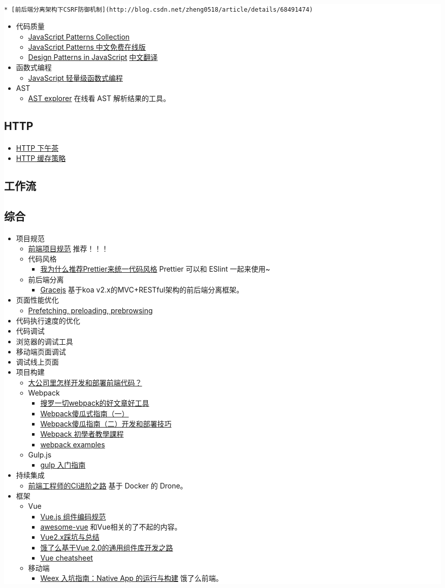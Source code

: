    * [前后端分离架构下CSRF防御机制](http://blog.csdn.net/zheng0518/article/details/68491474)
* 代码质量
  * [JavaScript Patterns Collection](http://shichuan.github.io/javascript-patterns/)
  * [JavaScript Patterns 中文免费在线版](https://github.com/jayli/javascript-patterns)
  * [Design Patterns in JavaScript](https://github.com/tcorral/Design-Patterns-in-Javascript) [中文翻译](https://github.com/503945930/Design-Patterns-in-Javascript)
* 函数式编程
  * [JavaScript 轻量级函数式编程](https://github.com/ikcamp/Functional-Light-JS)
* AST
  * [AST explorer](https://astexplorer.net/) 在线看 AST 解析结果的工具。

## HTTP
* [HTTP 下午茶](https://ccbikai.gitbooks.io/http-book/content/index.html)
* [HTTP 缓存策略](http://foofish.net/blog/95/http-cache-policy)

## 工作流
## 综合
* 项目规范
  * [前端项目规范](https://github.com/wearehive/project-guidelines/blob/master/README-zh.md) 推荐！！！
  * 代码风格
    * [我为什么推荐Prettier来统一代码风格](https://blog.fundebug.com/2017/10/23/format-code-use-Prettier/) Prettier 可以和 ESlint 一起来使用~
  * 前后端分离
    * [Gracejs](https://github.com/xiongwilee/Gracejs) 基于koa v2.x的MVC+RESTful架构的前后端分离框架。
* 页面性能优化
  * [Prefetching, preloading, prebrowsing](https://css-tricks.com/prefetching-preloading-prebrowsing/)
* 代码执行速度的优化
* 代码调试
* 浏览器的调试工具
* 移动端页面调试
* 调试线上页面
* 项目构建
  * [大公司里怎样开发和部署前端代码？](https://www.zhihu.com/question/20790576)
  * Webpack
    * [搜罗一切webpack的好文章好工具](https://github.com/webpack-china/awesome-webpack-cn)
    * [Webpack傻瓜式指南（一）](https://zhuanlan.zhihu.com/p/20367175)
    * [Webpack傻瓜指南（二）开发和部署技巧](https://zhuanlan.zhihu.com/p/20397902)
    * [Webpack 初學者教學課程](https://github.com/neighborhood999/WebpackTutorial/tree/master/zh-TW/)
    * [webpack examples](https://github.com/webpack/webpack/tree/master/examples)
  * Gulp.js
    * [gulp 入门指南](https://github.com/nimojs/gulp-book)
* 持续集成
  * [前端工程师的CI进阶之路](https://mp.weixin.qq.com/s/Qh5_wu7IevszpIRbvuVAUQ) 基于 Docker 的 Drone。
* 框架
  * Vue
    * [Vue.js 组件编码规范](https://github.com/pablohpsilva/vuejs-component-style-guide/blob/master/README-CN.md)
    * [awesome-vue](https://github.com/vuejs/awesome-vue) 和Vue相关的了不起的内容。
    * [Vue2.x踩坑与总结](http://mrzhang123.github.io/2017/02/07/vue2)
    * [饿了么基于Vue 2.0的通用组件库开发之路](http://mp.weixin.qq.com/s?__biz=MzIwNjQwMzUwMQ==&mid=2247484467&idx=1&sn=8643c5945adb151db9c6fe757cd6adfa&chksm=972366f1a054efe733e01069b2adb81d453a2c30bbc5329c77948e8160090294bf14918381a1#rd)
    * [Vue cheatsheet](https://vuejs-tips.github.io/cheatsheet/)
  * 移动端
    * [Weex 入坑指南：Native App 的运行与构建](https://zhuanlan.zhihu.com/p/25289806) 饿了么前端。

